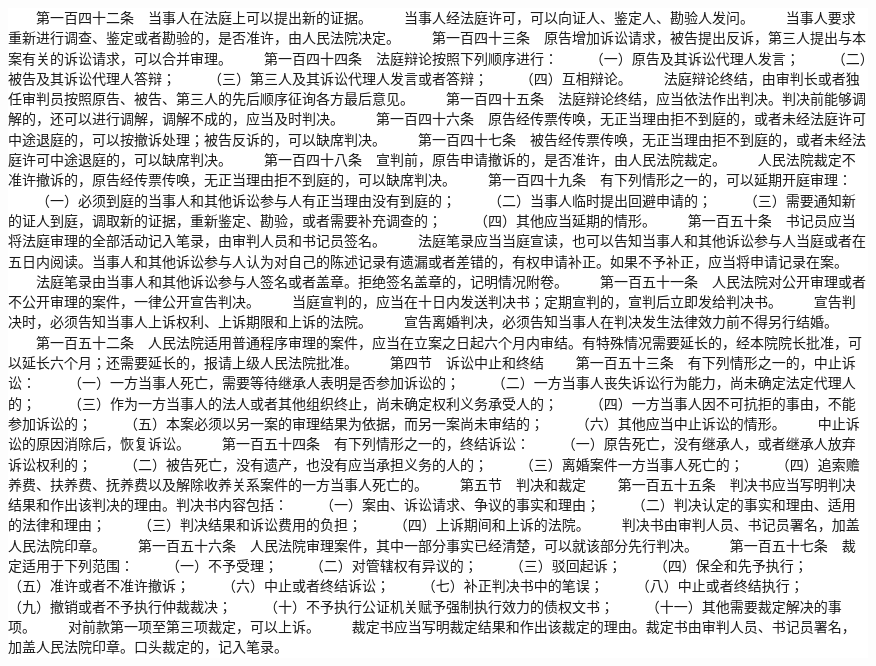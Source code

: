   第一百四十二条　当事人在法庭上可以提出新的证据。
  当事人经法庭许可，可以向证人、鉴定人、勘验人发问。
  当事人要求重新进行调查、鉴定或者勘验的，是否准许，由人民法院决定。
  第一百四十三条　原告增加诉讼请求，被告提出反诉，第三人提出与本案有关的诉讼请求，可以合并审理。
  第一百四十四条　法庭辩论按照下列顺序进行：
  （一）原告及其诉讼代理人发言；
  （二）被告及其诉讼代理人答辩；
  （三）第三人及其诉讼代理人发言或者答辩；
  （四）互相辩论。
  法庭辩论终结，由审判长或者独任审判员按照原告、被告、第三人的先后顺序征询各方最后意见。
  第一百四十五条　法庭辩论终结，应当依法作出判决。判决前能够调解的，还可以进行调解，调解不成的，应当及时判决。
  第一百四十六条　原告经传票传唤，无正当理由拒不到庭的，或者未经法庭许可中途退庭的，可以按撤诉处理；被告反诉的，可以缺席判决。
  第一百四十七条　被告经传票传唤，无正当理由拒不到庭的，或者未经法庭许可中途退庭的，可以缺席判决。
  第一百四十八条　宣判前，原告申请撤诉的，是否准许，由人民法院裁定。
  人民法院裁定不准许撤诉的，原告经传票传唤，无正当理由拒不到庭的，可以缺席判决。
  第一百四十九条　有下列情形之一的，可以延期开庭审理：
  （一）必须到庭的当事人和其他诉讼参与人有正当理由没有到庭的；
  （二）当事人临时提出回避申请的；
  （三）需要通知新的证人到庭，调取新的证据，重新鉴定、勘验，或者需要补充调查的；
  （四）其他应当延期的情形。
  第一百五十条　书记员应当将法庭审理的全部活动记入笔录，由审判人员和书记员签名。
  法庭笔录应当当庭宣读，也可以告知当事人和其他诉讼参与人当庭或者在五日内阅读。当事人和其他诉讼参与人认为对自己的陈述记录有遗漏或者差错的，有权申请补正。如果不予补正，应当将申请记录在案。
  法庭笔录由当事人和其他诉讼参与人签名或者盖章。拒绝签名盖章的，记明情况附卷。
  第一百五十一条　人民法院对公开审理或者不公开审理的案件，一律公开宣告判决。
  当庭宣判的，应当在十日内发送判决书；定期宣判的，宣判后立即发给判决书。
  宣告判决时，必须告知当事人上诉权利、上诉期限和上诉的法院。
  宣告离婚判决，必须告知当事人在判决发生法律效力前不得另行结婚。
  第一百五十二条　人民法院适用普通程序审理的案件，应当在立案之日起六个月内审结。有特殊情况需要延长的，经本院院长批准，可以延长六个月；还需要延长的，报请上级人民法院批准。
  第四节　诉讼中止和终结
  第一百五十三条　有下列情形之一的，中止诉讼：
  （一）一方当事人死亡，需要等待继承人表明是否参加诉讼的；
  （二）一方当事人丧失诉讼行为能力，尚未确定法定代理人的；
  （三）作为一方当事人的法人或者其他组织终止，尚未确定权利义务承受人的；
  （四）一方当事人因不可抗拒的事由，不能参加诉讼的；
  （五）本案必须以另一案的审理结果为依据，而另一案尚未审结的；
  （六）其他应当中止诉讼的情形。
  中止诉讼的原因消除后，恢复诉讼。
  第一百五十四条　有下列情形之一的，终结诉讼：
  （一）原告死亡，没有继承人，或者继承人放弃诉讼权利的；
  （二）被告死亡，没有遗产，也没有应当承担义务的人的；
  （三）离婚案件一方当事人死亡的；
  （四）追索赡养费、扶养费、抚养费以及解除收养关系案件的一方当事人死亡的。
  第五节　判决和裁定
  第一百五十五条　判决书应当写明判决结果和作出该判决的理由。判决书内容包括：
  （一）案由、诉讼请求、争议的事实和理由；
  （二）判决认定的事实和理由、适用的法律和理由；
  （三）判决结果和诉讼费用的负担；
  （四）上诉期间和上诉的法院。
  判决书由审判人员、书记员署名，加盖人民法院印章。
  第一百五十六条　人民法院审理案件，其中一部分事实已经清楚，可以就该部分先行判决。
  第一百五十七条　裁定适用于下列范围：
  （一）不予受理；
  （二）对管辖权有异议的；
  （三）驳回起诉；
  （四）保全和先予执行；
  （五）准许或者不准许撤诉；
  （六）中止或者终结诉讼；
  （七）补正判决书中的笔误；
  （八）中止或者终结执行；
  （九）撤销或者不予执行仲裁裁决；
  （十）不予执行公证机关赋予强制执行效力的债权文书；
  （十一）其他需要裁定解决的事项。
  对前款第一项至第三项裁定，可以上诉。
  裁定书应当写明裁定结果和作出该裁定的理由。裁定书由审判人员、书记员署名，加盖人民法院印章。口头裁定的，记入笔录。
